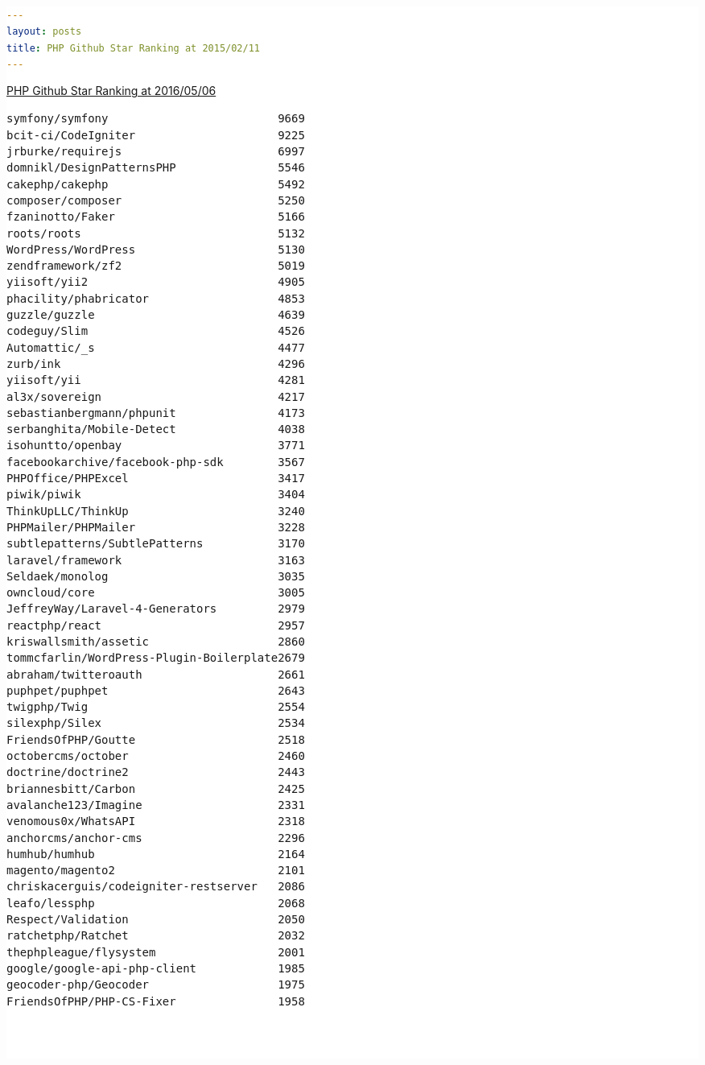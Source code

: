 ```yaml
---
layout: posts
title: PHP Github Star Ranking at 2015/02/11
---
```

[PHP Github Star Ranking at 2016/05/06](/2016/05/06/php-repository-github-star-ranking.html)  
<pre style="background-color: white;border: none;">
symfony/symfony                         9669
bcit-ci/CodeIgniter                     9225
jrburke/requirejs                       6997
domnikl/DesignPatternsPHP               5546
cakephp/cakephp                         5492
composer/composer                       5250
fzaninotto/Faker                        5166
roots/roots                             5132
WordPress/WordPress                     5130
zendframework/zf2                       5019
yiisoft/yii2                            4905
phacility/phabricator                   4853
guzzle/guzzle                           4639
codeguy/Slim                            4526
Automattic/_s                           4477
zurb/ink                                4296
yiisoft/yii                             4281
al3x/sovereign                          4217
sebastianbergmann/phpunit               4173
serbanghita/Mobile-Detect               4038
isohuntto/openbay                       3771
facebookarchive/facebook-php-sdk        3567
PHPOffice/PHPExcel                      3417
piwik/piwik                             3404
ThinkUpLLC/ThinkUp                      3240
PHPMailer/PHPMailer                     3228
subtlepatterns/SubtlePatterns           3170
laravel/framework                       3163
Seldaek/monolog                         3035
owncloud/core                           3005
JeffreyWay/Laravel-4-Generators         2979
reactphp/react                          2957
kriswallsmith/assetic                   2860
tommcfarlin/WordPress-Plugin-Boilerplate2679
abraham/twitteroauth                    2661
puphpet/puphpet                         2643
twigphp/Twig                            2554
silexphp/Silex                          2534
FriendsOfPHP/Goutte                     2518
octobercms/october                      2460
doctrine/doctrine2                      2443
briannesbitt/Carbon                     2425
avalanche123/Imagine                    2331
venomous0x/WhatsAPI                     2318
anchorcms/anchor-cms                    2296
humhub/humhub                           2164
magento/magento2                        2101
chriskacerguis/codeigniter-restserver   2086
leafo/lessphp                           2068
Respect/Validation                      2050
ratchetphp/Ratchet                      2032
thephpleague/flysystem                  2001
google/google-api-php-client            1985
geocoder-php/Geocoder                   1975
FriendsOfPHP/PHP-CS-Fixer               1958